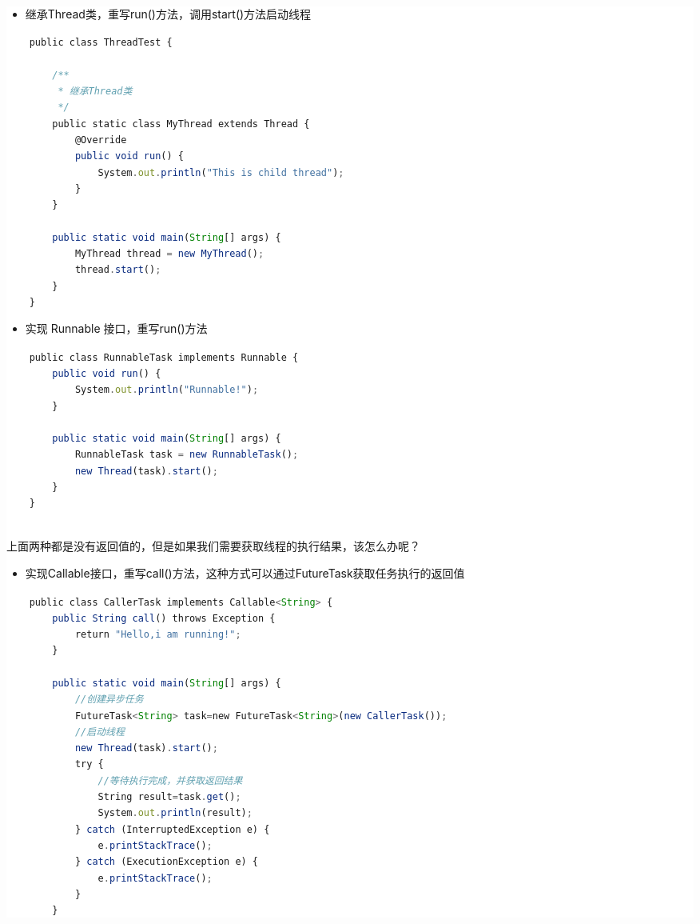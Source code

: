   * 继承Thread类，重写run()方法，调用start()方法启动线程 

    
```javascript
    public class ThreadTest {  
      
        /**  
         * 继承Thread类  
         */  
        public static class MyThread extends Thread {  
            @Override  
            public void run() {  
                System.out.println("This is child thread");  
            }  
        }  
      
        public static void main(String[] args) {  
            MyThread thread = new MyThread();  
            thread.start();  
        }  
    }  
```    

      
    

  * 实现 Runnable 接口，重写run()方法 

    
````javascript
    public class RunnableTask implements Runnable {  
        public void run() {  
            System.out.println("Runnable!");  
        }  
      
        public static void main(String[] args) {  
            RunnableTask task = new RunnableTask();  
            new Thread(task).start();  
        }  
    }  
      
````    

    

上面两种都是没有返回值的，但是如果我们需要获取线程的执行结果，该怎么办呢？

  * 实现Callable接口，重写call()方法，这种方式可以通过FutureTask获取任务执行的返回值 

```javascript
    public class CallerTask implements Callable<String> {  
        public String call() throws Exception {  
            return "Hello,i am running!";  
        }  
      
        public static void main(String[] args) {  
            //创建异步任务  
            FutureTask<String> task=new FutureTask<String>(new CallerTask());  
            //启动线程  
            new Thread(task).start();  
            try {  
                //等待执行完成，并获取返回结果  
                String result=task.get();  
                System.out.println(result);  
            } catch (InterruptedException e) {  
                e.printStackTrace();  
            } catch (ExecutionException e) {  
                e.printStackTrace();  
            }  
        }  
```